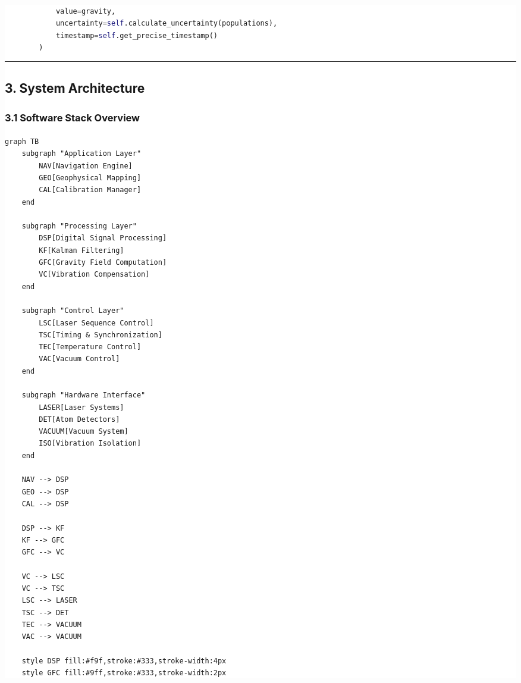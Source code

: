 ```python
            value=gravity,
            uncertainty=self.calculate_uncertainty(populations),
            timestamp=self.get_precise_timestamp()
        )
```

---

## 3. System Architecture

### 3.1 Software Stack Overview

```mermaid
graph TB
    subgraph "Application Layer"
        NAV[Navigation Engine]
        GEO[Geophysical Mapping]
        CAL[Calibration Manager]
    end
    
    subgraph "Processing Layer"
        DSP[Digital Signal Processing]
        KF[Kalman Filtering]
        GFC[Gravity Field Computation]
        VC[Vibration Compensation]
    end
    
    subgraph "Control Layer"
        LSC[Laser Sequence Control]
        TSC[Timing & Synchronization]
        TEC[Temperature Control]
        VAC[Vacuum Control]
    end
    
    subgraph "Hardware Interface"
        LASER[Laser Systems]
        DET[Atom Detectors]
        VACUUM[Vacuum System]
        ISO[Vibration Isolation]
    end
    
    NAV --> DSP
    GEO --> DSP
    CAL --> DSP
    
    DSP --> KF
    KF --> GFC
    GFC --> VC
    
    VC --> LSC
    VC --> TSC
    LSC --> LASER
    TSC --> DET
    TEC --> VACUUM
    VAC --> VACUUM
    
    style DSP fill:#f9f,stroke:#333,stroke-width:4px
    style GFC fill:#9ff,stroke:#333,stroke-width:2px
```
